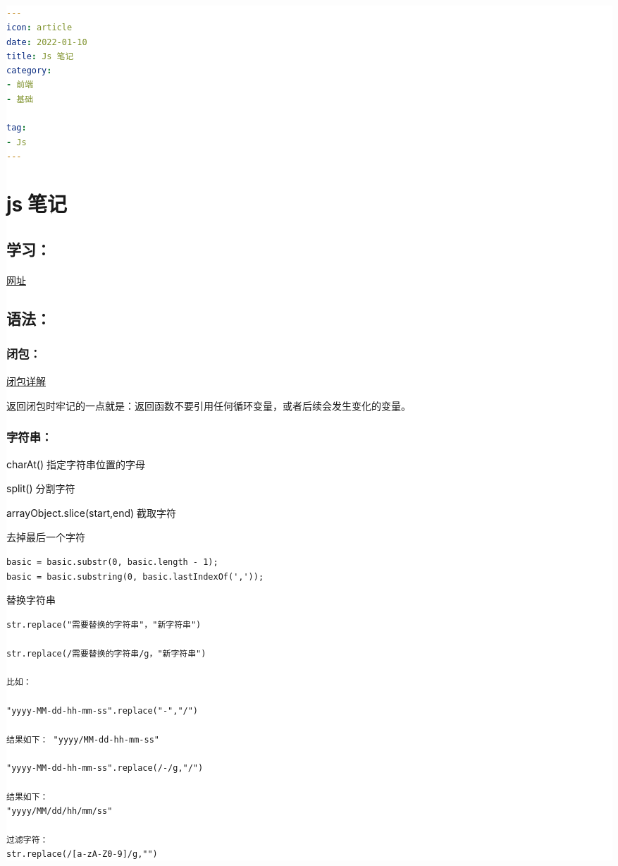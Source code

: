 ```yaml
---
icon: article
date: 2022-01-10
title: Js 笔记
category:
- 前端
- 基础

tag:
- Js
---
```


# js 笔记

## 学习：

[网址](https://developer.mozilla.org/zh-CN/docs/Web/JavaScript/Reference/Global_Objects/Array/flatMap)



## 语法：

### 闭包：

[闭包详解](https://zhuanlan.zhihu.com/p/22486908)

返回闭包时牢记的一点就是：返回函数不要引用任何循环变量，或者后续会发生变化的变量。

### 字符串：

charAt() 指定字符串位置的字母

split() 分割字符

arrayObject.slice(start,end) 截取字符

去掉最后一个字符

```
basic = basic.substr(0, basic.length - 1);  
basic = basic.substring(0, basic.lastIndexOf(','));  
```

替换字符串

```
str.replace("需要替换的字符串"，"新字符串")　

str.replace(/需要替换的字符串/g，"新字符串")

比如：

"yyyy-MM-dd-hh-mm-ss".replace("-","/")

结果如下： "yyyy/MM-dd-hh-mm-ss"

"yyyy-MM-dd-hh-mm-ss".replace(/-/g,"/")

结果如下：
"yyyy/MM/dd/hh/mm/ss"

过滤字符：
str.replace(/[a-zA-Z0-9]/g,"")
```